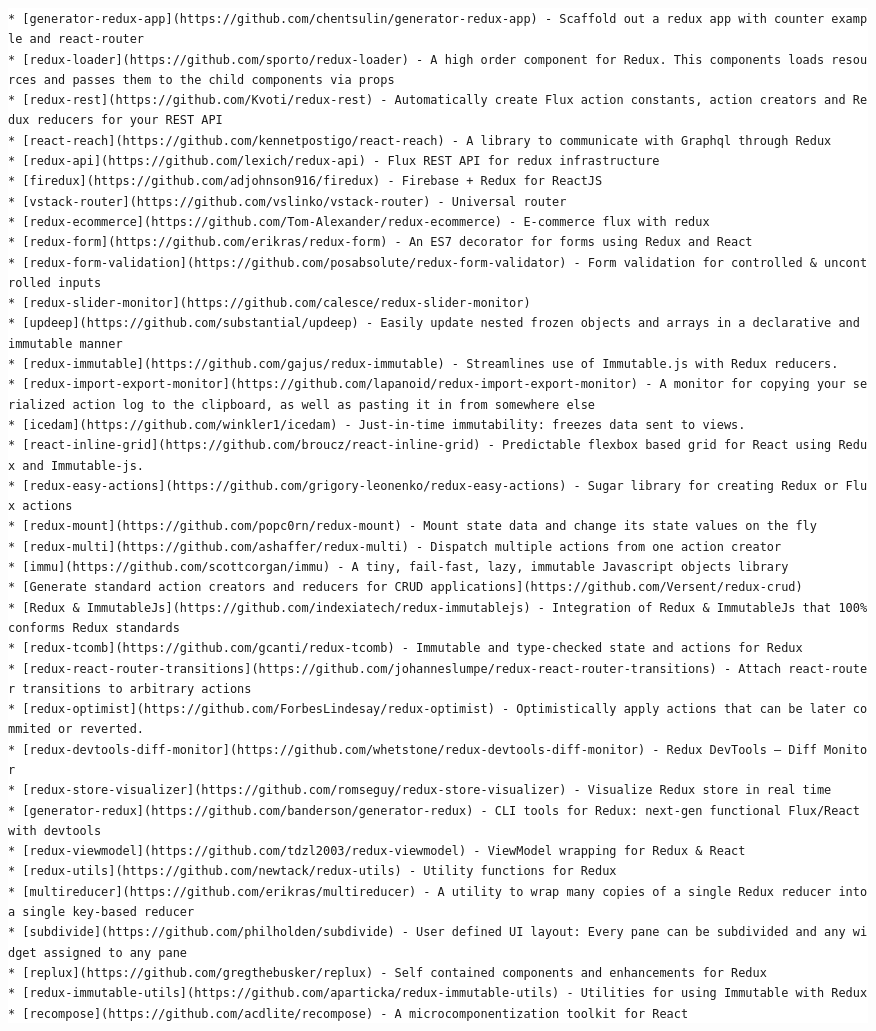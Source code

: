     * [generator-redux-app](https://github.com/chentsulin/generator-redux-app) - Scaffold out a redux app with counter example and react-router
    * [redux-loader](https://github.com/sporto/redux-loader) - A high order component for Redux. This components loads resources and passes them to the child components via props
    * [redux-rest](https://github.com/Kvoti/redux-rest) - Automatically create Flux action constants, action creators and Redux reducers for your REST API
    * [react-reach](https://github.com/kennetpostigo/react-reach) - A library to communicate with Graphql through Redux
    * [redux-api](https://github.com/lexich/redux-api) - Flux REST API for redux infrastructure
    * [firedux](https://github.com/adjohnson916/firedux) - Firebase + Redux for ReactJS
    * [vstack-router](https://github.com/vslinko/vstack-router) - Universal router
    * [redux-ecommerce](https://github.com/Tom-Alexander/redux-ecommerce) - E-commerce flux with redux
    * [redux-form](https://github.com/erikras/redux-form) - An ES7 decorator for forms using Redux and React
    * [redux-form-validation](https://github.com/posabsolute/redux-form-validator) - Form validation for controlled & uncontrolled inputs
    * [redux-slider-monitor](https://github.com/calesce/redux-slider-monitor)
    * [updeep](https://github.com/substantial/updeep) - Easily update nested frozen objects and arrays in a declarative and immutable manner
    * [redux-immutable](https://github.com/gajus/redux-immutable) - Streamlines use of Immutable.js with Redux reducers.
    * [redux-import-export-monitor](https://github.com/lapanoid/redux-import-export-monitor) - A monitor for copying your serialized action log to the clipboard, as well as pasting it in from somewhere else
    * [icedam](https://github.com/winkler1/icedam) - Just-in-time immutability: freezes data sent to views.
    * [react-inline-grid](https://github.com/broucz/react-inline-grid) - Predictable flexbox based grid for React using Redux and Immutable-js.
    * [redux-easy-actions](https://github.com/grigory-leonenko/redux-easy-actions) - Sugar library for creating Redux or Flux actions
    * [redux-mount](https://github.com/popc0rn/redux-mount) - Mount state data and change its state values on the fly
    * [redux-multi](https://github.com/ashaffer/redux-multi) - Dispatch multiple actions from one action creator
    * [immu](https://github.com/scottcorgan/immu) - A tiny, fail-fast, lazy, immutable Javascript objects library
    * [Generate standard action creators and reducers for CRUD applications](https://github.com/Versent/redux-crud)
    * [Redux & ImmutableJs](https://github.com/indexiatech/redux-immutablejs) - Integration of Redux & ImmutableJs that 100% conforms Redux standards
    * [redux-tcomb](https://github.com/gcanti/redux-tcomb) - Immutable and type-checked state and actions for Redux
    * [redux-react-router-transitions](https://github.com/johanneslumpe/redux-react-router-transitions) - Attach react-router transitions to arbitrary actions
    * [redux-optimist](https://github.com/ForbesLindesay/redux-optimist) - Optimistically apply actions that can be later commited or reverted.
    * [redux-devtools-diff-monitor](https://github.com/whetstone/redux-devtools-diff-monitor) - Redux DevTools – Diff Monitor
    * [redux-store-visualizer](https://github.com/romseguy/redux-store-visualizer) - Visualize Redux store in real time
    * [generator-redux](https://github.com/banderson/generator-redux) - CLI tools for Redux: next-gen functional Flux/React with devtools
    * [redux-viewmodel](https://github.com/tdzl2003/redux-viewmodel) - ViewModel wrapping for Redux & React
    * [redux-utils](https://github.com/newtack/redux-utils) - Utility functions for Redux
    * [multireducer](https://github.com/erikras/multireducer) - A utility to wrap many copies of a single Redux reducer into a single key-based reducer
    * [subdivide](https://github.com/philholden/subdivide) - User defined UI layout: Every pane can be subdivided and any widget assigned to any pane
    * [replux](https://github.com/gregthebusker/replux) - Self contained components and enhancements for Redux
    * [redux-immutable-utils](https://github.com/aparticka/redux-immutable-utils) - Utilities for using Immutable with Redux
    * [recompose](https://github.com/acdlite/recompose) - A microcomponentization toolkit for React